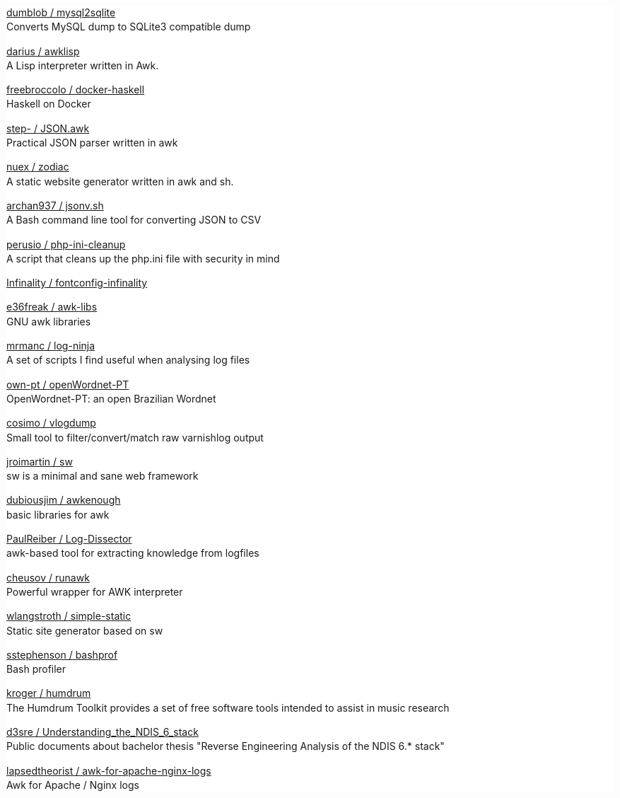[dumblob / mysql2sqlite](../../../../../dumblob/mysql2sqlite)  
Converts MySQL dump to SQLite3 compatible dump  

[darius / awklisp](../../../../../darius/awklisp)  
A Lisp interpreter written in Awk.  

[freebroccolo / docker-haskell](../../../../../freebroccolo/docker-haskell)  
Haskell on Docker  

[step- / JSON.awk](../../../../../step-/JSON.awk)  
Practical JSON parser written in awk  

[nuex / zodiac](../../../../../nuex/zodiac)  
A static website generator written in awk and sh.  

[archan937 / jsonv.sh](../../../../../archan937/jsonv.sh)  
A Bash command line tool for converting JSON to CSV  

[perusio / php-ini-cleanup](../../../../../perusio/php-ini-cleanup)  
A script that cleans up the php.ini file with security in mind  

[Infinality / fontconfig-infinality](../../../../../Infinality/fontconfig-infinality)  
  

[e36freak / awk-libs](../../../../../e36freak/awk-libs)  
GNU awk libraries  

[mrmanc / log-ninja](../../../../../mrmanc/log-ninja)  
A set of scripts I find useful when analysing log files  

[own-pt / openWordnet-PT](../../../../../own-pt/openWordnet-PT)  
OpenWordnet-PT: an open Brazilian Wordnet  

[cosimo / vlogdump](../../../../../cosimo/vlogdump)  
Small tool to filter/convert/match raw varnishlog output  

[jroimartin / sw](../../../../../jroimartin/sw)  
sw is a minimal and sane web framework  

[dubiousjim / awkenough](../../../../../dubiousjim/awkenough)  
basic libraries for awk  

[PaulReiber / Log-Dissector](../../../../../PaulReiber/Log-Dissector)  
awk-based tool for extracting knowledge from logfiles  

[cheusov / runawk](../../../../../cheusov/runawk)  
Powerful wrapper for AWK interpreter  

[wlangstroth / simple-static](../../../../../wlangstroth/simple-static)  
Static site generator based on sw  

[sstephenson / bashprof](../../../../../sstephenson/bashprof)  
Bash profiler  

[kroger / humdrum](../../../../../kroger/humdrum)  
The Humdrum Toolkit provides a set of free software tools intended to assist in music research  

[d3sre / Understanding_the_NDIS_6_stack](../../../../../d3sre/Understanding_the_NDIS_6_stack)  
Public documents about bachelor thesis "Reverse Engineering Analysis of the NDIS 6.* stack"  

[lapsedtheorist / awk-for-apache-nginx-logs](../../../../../lapsedtheorist/awk-for-apache-nginx-logs)  
Awk for Apache / Nginx logs  
